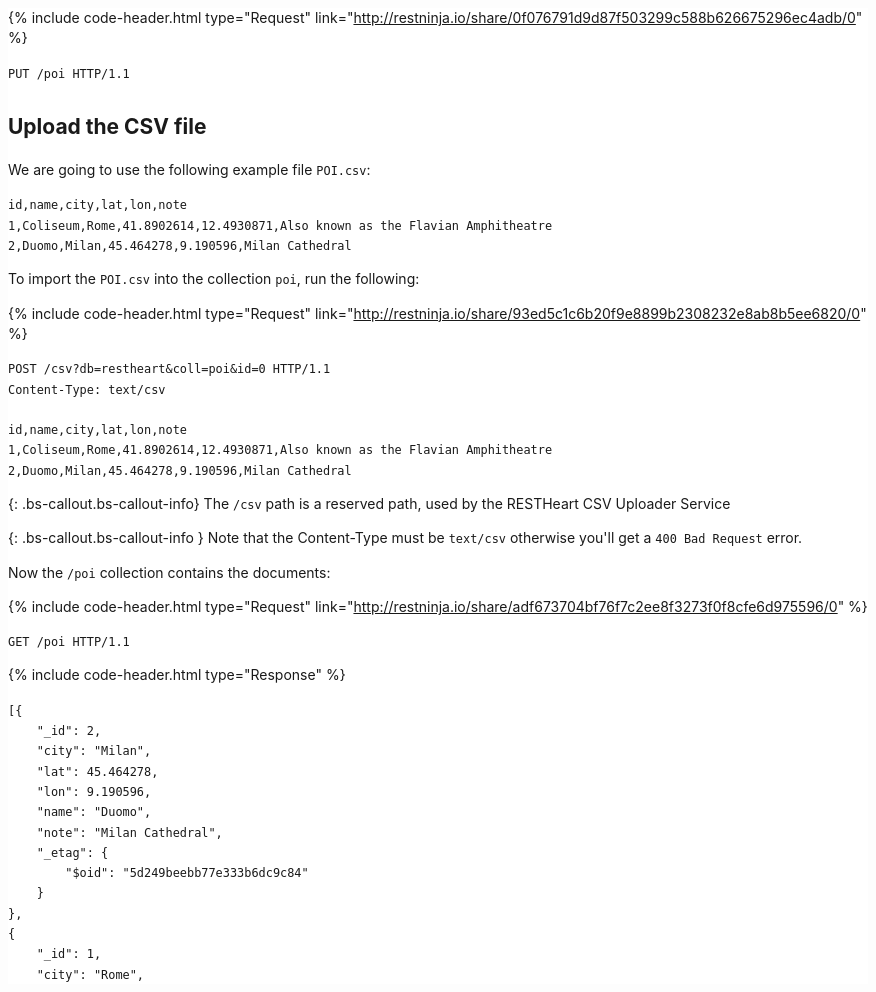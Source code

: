 {% include code-header.html
    type="Request"
    link="http://restninja.io/share/0f076791d9d87f503299c588b626675296ec4adb/0"
%}

```http
PUT /poi HTTP/1.1
```

## Upload the CSV file

We are going to use the following example file `POI.csv`:

```
id,name,city,lat,lon,note
1,Coliseum,Rome,41.8902614,12.4930871,Also known as the Flavian Amphitheatre
2,Duomo,Milan,45.464278,9.190596,Milan Cathedral
```

To import the `POI.csv` into the collection `poi`, run the following:

{% include code-header.html
    type="Request"
    link="http://restninja.io/share/93ed5c1c6b20f9e8899b2308232e8ab8b5ee6820/0"
%}

```http
POST /csv?db=restheart&coll=poi&id=0 HTTP/1.1
Content-Type: text/csv

id,name,city,lat,lon,note
1,Coliseum,Rome,41.8902614,12.4930871,Also known as the Flavian Amphitheatre
2,Duomo,Milan,45.464278,9.190596,Milan Cathedral
```

{: .bs-callout.bs-callout-info}
The `/csv` path is a reserved path, used by the RESTHeart CSV Uploader Service

{: .bs-callout.bs-callout-info }
Note that the Content-Type must be `text/csv` otherwise you'll get a `400 Bad Request` error.

Now the `/poi` collection contains the documents:

{% include code-header.html
    type="Request"
    link="http://restninja.io/share/adf673704bf76f7c2ee8f3273f0f8cfe6d975596/0"
%}

```http
GET /poi HTTP/1.1
```

{% include code-header.html
    type="Response"
%}

```
[{
    "_id": 2,
    "city": "Milan",
    "lat": 45.464278,
    "lon": 9.190596,
    "name": "Duomo",
    "note": "Milan Cathedral",
    "_etag": {
        "$oid": "5d249beebb77e333b6dc9c84"
    }
},
{
    "_id": 1,
    "city": "Rome",
```